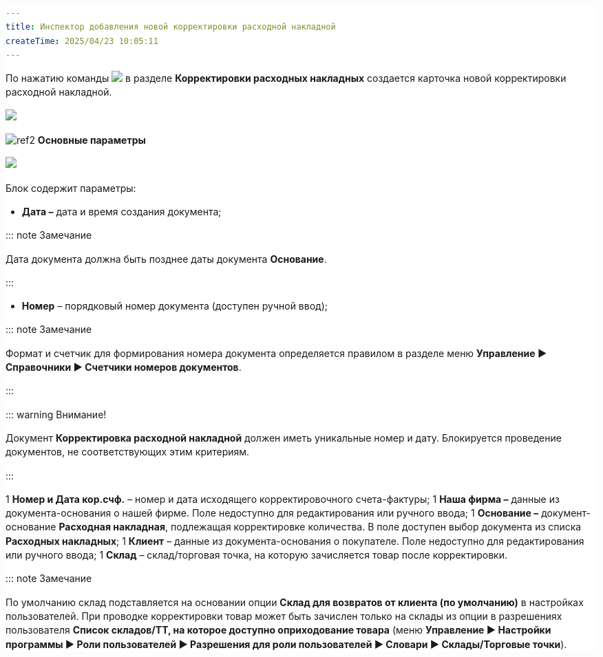 ```yaml
---
title: Инспектор добавления новой корректировки расходной накладной
createTime: 2025/04/23 10:05:11
---
```

По нажатию команды ![](Aspose.Words.83ab1c44-6b28-430a-a5f2-4d9e6ba1abd4.536.png) в разделе **Корректировки расходных накладных** создается карточка новой корректировки расходной накладной.

![](Aspose.Words.83ab1c44-6b28-430a-a5f2-4d9e6ba1abd4.537.png)

![ref2](Aspose.Words.83ab1c44-6b28-430a-a5f2-4d9e6ba1abd4.004.png) **Основные параметры**

![](Aspose.Words.83ab1c44-6b28-430a-a5f2-4d9e6ba1abd4.538.png)

Блок содержит параметры:

- **Дата –** дата и время создания документа;

::: note Замечание

Дата документа должна быть позднее даты документа **Основание**.

:::

- **Номер** – порядковый номер документа (доступен ручной ввод); 

::: note Замечание

Формат и счетчик для формирования номера документа определяется правилом в разделе меню **Управление ► Справочники ► Счетчики номеров документов**.

:::

::: warning Внимание!

Документ **Корректировка расходной накладной** должен иметь уникальные номер и дату. Блокируется проведение документов, не соответствующих этим критериям.

:::

1  **Номер и Дата кор.счф.** – номер и дата исходящего корректировочного счета-фактуры;
1  **Наша фирма –** данные из документа-основания о нашей фирме. Поле недоступно для редактирования или ручного ввода;
1  **Основание –** документ-основание **Расходная накладная**, подлежащая корректировке количества. В поле доступен выбор документа из списка **Расходных накладных**;
1  **Клиент** – данные из документа-основания о покупателе. Поле недоступно для редактирования или ручного ввода;
1  **Склад** – склад/торговая точка, на которую зачисляется товар после корректировки. 

::: note Замечание

По умолчанию склад подставляется на основании опции **Склад для возвратов от клиента (по умолчанию)** в настройках пользователей. При проводке корректировки товар может быть зачислен только на склады из опции в разрешениях пользователя **Список складов/ТТ, на которое доступно оприходование товара** (меню **Управление ► Настройки программы ► Роли пользователей ► Разрешения для роли пользователей ► Словари ► Склады/Торговые точки**).
